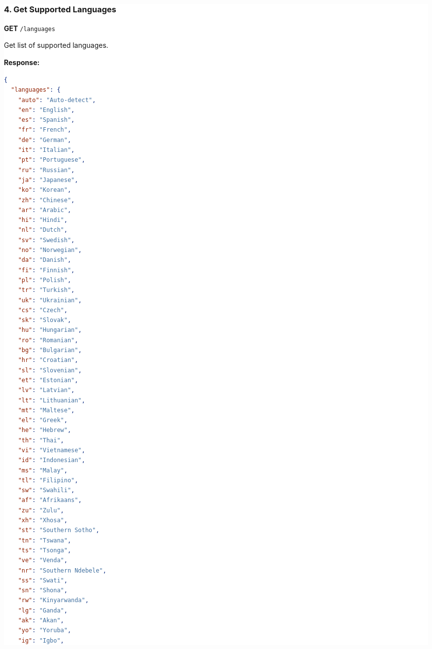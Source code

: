 ### 4. Get Supported Languages
**GET** `/languages`

Get list of supported languages.

**Response:**
```json
{
  "languages": {
    "auto": "Auto-detect",
    "en": "English",
    "es": "Spanish",
    "fr": "French",
    "de": "German",
    "it": "Italian",
    "pt": "Portuguese",
    "ru": "Russian",
    "ja": "Japanese",
    "ko": "Korean",
    "zh": "Chinese",
    "ar": "Arabic",
    "hi": "Hindi",
    "nl": "Dutch",
    "sv": "Swedish",
    "no": "Norwegian",
    "da": "Danish",
    "fi": "Finnish",
    "pl": "Polish",
    "tr": "Turkish",
    "uk": "Ukrainian",
    "cs": "Czech",
    "sk": "Slovak",
    "hu": "Hungarian",
    "ro": "Romanian",
    "bg": "Bulgarian",
    "hr": "Croatian",
    "sl": "Slovenian",
    "et": "Estonian",
    "lv": "Latvian",
    "lt": "Lithuanian",
    "mt": "Maltese",
    "el": "Greek",
    "he": "Hebrew",
    "th": "Thai",
    "vi": "Vietnamese",
    "id": "Indonesian",
    "ms": "Malay",
    "tl": "Filipino",
    "sw": "Swahili",
    "af": "Afrikaans",
    "zu": "Zulu",
    "xh": "Xhosa",
    "st": "Southern Sotho",
    "tn": "Tswana",
    "ts": "Tsonga",
    "ve": "Venda",
    "nr": "Southern Ndebele",
    "ss": "Swati",
    "sn": "Shona",
    "rw": "Kinyarwanda",
    "lg": "Ganda",
    "ak": "Akan",
    "yo": "Yoruba",
    "ig": "Igbo",
```